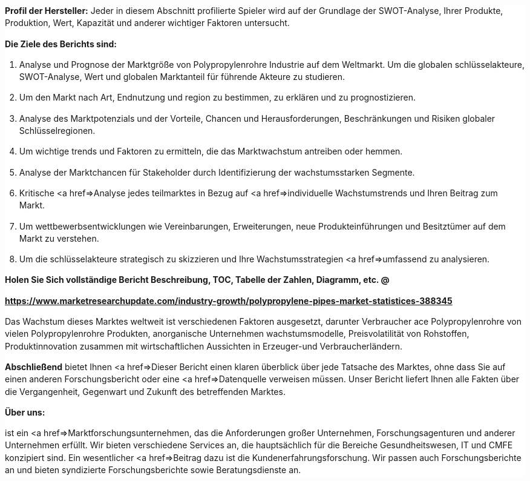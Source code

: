 

<strong>Profil der Hersteller:</strong> Jeder in diesem Abschnitt profilierte Spieler wird auf der Grundlage der SWOT-Analyse, Ihrer Produkte, Produktion, Wert, Kapazität und anderer wichtiger Faktoren untersucht.



<strong>Die Ziele des Berichts sind:</strong>

1) Analyse und Prognose der Marktgröße von Polypropylenrohre Industrie auf dem Weltmarkt.
Um die globalen schlüsselakteure, SWOT-Analyse, Wert und globalen Marktanteil für führende Akteure zu studieren.

2) Um den Markt nach Art, Endnutzung und region zu bestimmen, zu erklären und zu prognostizieren.

3) Analyse des Marktpotenzials und der Vorteile, Chancen und Herausforderungen, Beschränkungen und Risiken globaler Schlüsselregionen.

4) Um wichtige trends und Faktoren zu ermitteln, die das Marktwachstum antreiben oder hemmen.

5) Analyse der Marktchancen für Stakeholder durch Identifizierung der wachstumsstarken Segmente.

6) Kritische <a href=>Analyse</a> jedes teilmarktes in Bezug auf <a href=>individuelle</a> Wachstumstrends und Ihren Beitrag zum Markt.

7) Um wettbewerbsentwicklungen wie Vereinbarungen, Erweiterungen, neue Produkteinführungen und Besitztümer auf dem Markt zu verstehen.

8) Um die schlüsselakteure strategisch zu skizzieren und Ihre Wachstumsstrategien <a href=>umfassend</a> zu analysieren.



<strong>Holen Sie Sich vollständige Bericht Beschreibung, TOC, Tabelle der Zahlen, Diagramm, etc. @ </strong>

<strong><a href=https://www.marketresearchupdate.com/industry-growth/polypropylene-pipes-market-statistices-388345>https://www.marketresearchupdate.com/industry-growth/polypropylene-pipes-market-statistices-388345</a></font></strong>

Das Wachstum dieses Marktes weltweit ist verschiedenen Faktoren ausgesetzt, darunter Verbraucher ace Polypropylenrohre von vielen Polypropylenrohre Produkten, anorganische Unternehmen wachstumsmodelle, Preisvolatilität von Rohstoffen, Produktinnovation zusammen mit wirtschaftlichen Aussichten in Erzeuger-und Verbraucherländern.



<strong>Abschließend</strong> bietet Ihnen <a href=>Dieser</a> Bericht einen klaren überblick über jede Tatsache des Marktes, ohne dass Sie auf einen anderen Forschungsbericht oder eine <a href=>Datenquelle</a> verweisen müssen. Unser Bericht liefert Ihnen alle Fakten über die Vergangenheit, Gegenwart und Zukunft des betreffenden Marktes.



<strong>Über uns:</strong>

 ist ein <a href=>Marktfors</a>chungsunternehmen, das die Anforderungen großer Unternehmen, Forschungsagenturen und anderer Unternehmen erfüllt. Wir bieten verschiedene Services an, die hauptsächlich für die Bereiche Gesundheitswesen, IT und CMFE konzipiert sind. Ein wesentlicher <a href=>Beitrag</a> dazu ist die Kundenerfahrungsforschung. Wir passen auch Forschungsberichte an und bieten syndizierte Forschungsberichte sowie Beratungsdienste an.
